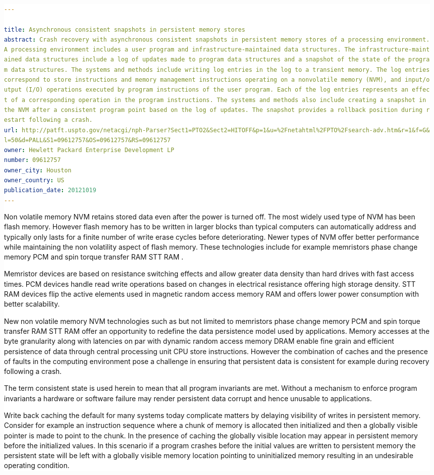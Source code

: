 ```yaml
---

title: Asynchronous consistent snapshots in persistent memory stores
abstract: Crash recovery with asynchronous consistent snapshots in persistent memory stores of a processing environment. A processing environment includes a user program and infrastructure-maintained data structures. The infrastructure-maintained data structures include a log of updates made to program data structures and a snapshot of the state of the program data structures. The systems and methods include writing log entries in the log to a transient memory. The log entries correspond to store instructions and memory management instructions operating on a nonvolatile memory (NVM), and input/output (I/O) operations executed by program instructions of the user program. Each of the log entries represents an effect of a corresponding operation in the program instructions. The systems and methods also include creating a snapshot in the NVM after a consistent program point based on the log of updates. The snapshot provides a rollback position during restart following a crash.
url: http://patft.uspto.gov/netacgi/nph-Parser?Sect1=PTO2&Sect2=HITOFF&p=1&u=%2Fnetahtml%2FPTO%2Fsearch-adv.htm&r=1&f=G&l=50&d=PALL&S1=09612757&OS=09612757&RS=09612757
owner: Hewlett Packard Enterprise Development LP
number: 09612757
owner_city: Houston
owner_country: US
publication_date: 20121019
---
```

Non volatile memory NVM retains stored data even after the power is turned off. The most widely used type of NVM has been flash memory. However flash memory has to be written in larger blocks than typical computers can automatically address and typically only lasts for a finite number of write erase cycles before deteriorating. Newer types of NVM offer better performance while maintaining the non volatility aspect of flash memory. These technologies include for example memristors phase change memory PCM and spin torque transfer RAM STT RAM .

Memristor devices are based on resistance switching effects and allow greater data density than hard drives with fast access times. PCM devices handle read write operations based on changes in electrical resistance offering high storage density. STT RAM devices flip the active elements used in magnetic random access memory RAM and offers lower power consumption with better scalability.

New non volatile memory NVM technologies such as but not limited to memristors phase change memory PCM and spin torque transfer RAM STT RAM offer an opportunity to redefine the data persistence model used by applications. Memory accesses at the byte granularity along with latencies on par with dynamic random access memory DRAM enable fine grain and efficient persistence of data through central processing unit CPU store instructions. However the combination of caches and the presence of faults in the computing environment pose a challenge in ensuring that persistent data is consistent for example during recovery following a crash.

The term consistent state is used herein to mean that all program invariants are met. Without a mechanism to enforce program invariants a hardware or software failure may render persistent data corrupt and hence unusable to applications.

Write back caching the default for many systems today complicate matters by delaying visibility of writes in persistent memory. Consider for example an instruction sequence where a chunk of memory is allocated then initialized and then a globally visible pointer is made to point to the chunk. In the presence of caching the globally visible location may appear in persistent memory before the initialized values. In this scenario if a program crashes before the initial values are written to persistent memory the persistent state will be left with a globally visible memory location pointing to uninitialized memory resulting in an undesirable operating condition.
